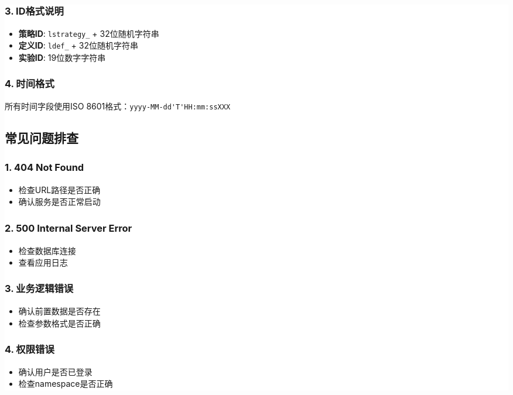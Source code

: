 ### 3. ID格式说明

- **策略ID**: `lstrategy_` + 32位随机字符串
- **定义ID**: `ldef_` + 32位随机字符串
- **实验ID**: 19位数字字符串

### 4. 时间格式

所有时间字段使用ISO 8601格式：`yyyy-MM-dd'T'HH:mm:ssXXX`

## 常见问题排查

### 1. 404 Not Found
- 检查URL路径是否正确
- 确认服务是否正常启动

### 2. 500 Internal Server Error
- 检查数据库连接
- 查看应用日志

### 3. 业务逻辑错误
- 确认前置数据是否存在
- 检查参数格式是否正确

### 4. 权限错误
- 确认用户是否已登录
- 检查namespace是否正确
